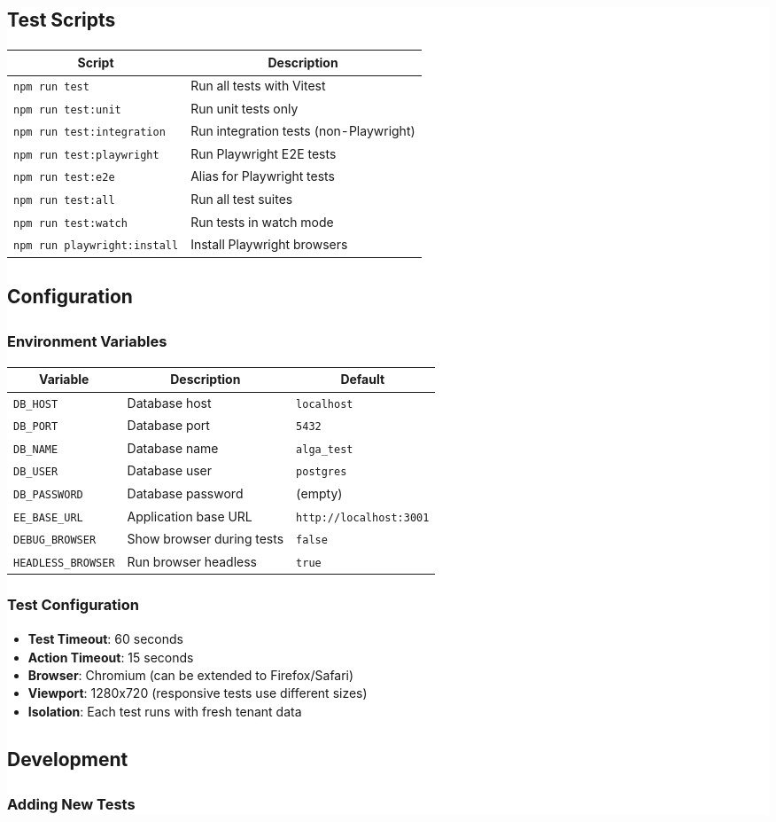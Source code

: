 ## Test Scripts

| Script | Description |
|--------|-------------|
| `npm run test` | Run all tests with Vitest |
| `npm run test:unit` | Run unit tests only |
| `npm run test:integration` | Run integration tests (non-Playwright) |
| `npm run test:playwright` | Run Playwright E2E tests |
| `npm run test:e2e` | Alias for Playwright tests |
| `npm run test:all` | Run all test suites |
| `npm run test:watch` | Run tests in watch mode |
| `npm run playwright:install` | Install Playwright browsers |

## Configuration

### Environment Variables

| Variable | Description | Default |
|----------|-------------|---------|
| `DB_HOST` | Database host | `localhost` |
| `DB_PORT` | Database port | `5432` |
| `DB_NAME` | Database name | `alga_test` |
| `DB_USER` | Database user | `postgres` |
| `DB_PASSWORD` | Database password | (empty) |
| `EE_BASE_URL` | Application base URL | `http://localhost:3001` |
| `DEBUG_BROWSER` | Show browser during tests | `false` |
| `HEADLESS_BROWSER` | Run browser headless | `true` |

### Test Configuration

- **Test Timeout**: 60 seconds
- **Action Timeout**: 15 seconds  
- **Browser**: Chromium (can be extended to Firefox/Safari)
- **Viewport**: 1280x720 (responsive tests use different sizes)
- **Isolation**: Each test runs with fresh tenant data

## Development

### Adding New Tests
